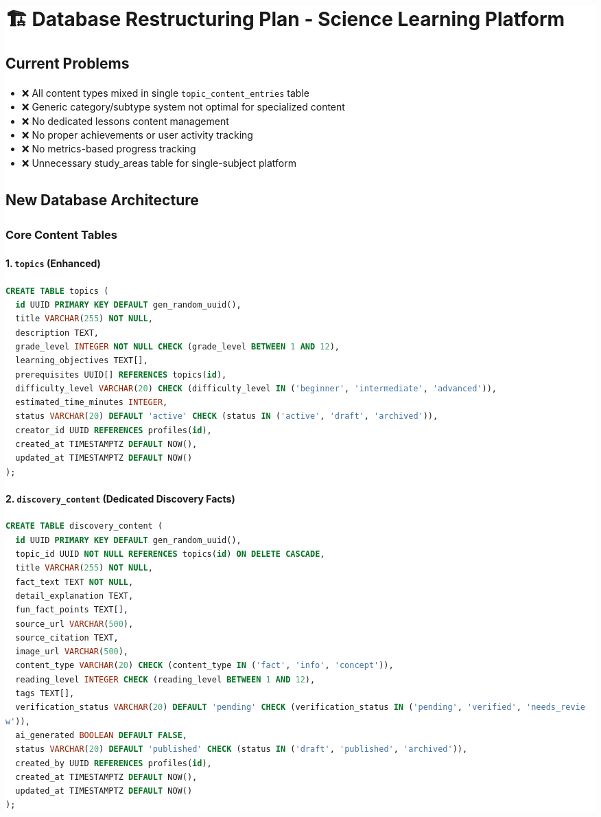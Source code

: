 # 🏗️ Database Restructuring Plan - Science Learning Platform

## Current Problems
- ❌ All content types mixed in single `topic_content_entries` table
- ❌ Generic category/subtype system not optimal for specialized content
- ❌ No dedicated lessons content management
- ❌ No proper achievements or user activity tracking
- ❌ No metrics-based progress tracking
- ❌ Unnecessary study_areas table for single-subject platform

## New Database Architecture

### Core Content Tables

#### 1. `topics` (Enhanced)
```sql
CREATE TABLE topics (
  id UUID PRIMARY KEY DEFAULT gen_random_uuid(),
  title VARCHAR(255) NOT NULL,
  description TEXT,
  grade_level INTEGER NOT NULL CHECK (grade_level BETWEEN 1 AND 12),
  learning_objectives TEXT[],
  prerequisites UUID[] REFERENCES topics(id),
  difficulty_level VARCHAR(20) CHECK (difficulty_level IN ('beginner', 'intermediate', 'advanced')),
  estimated_time_minutes INTEGER,
  status VARCHAR(20) DEFAULT 'active' CHECK (status IN ('active', 'draft', 'archived')),
  creator_id UUID REFERENCES profiles(id),
  created_at TIMESTAMPTZ DEFAULT NOW(),
  updated_at TIMESTAMPTZ DEFAULT NOW()
);
```

#### 2. `discovery_content` (Dedicated Discovery Facts)
```sql
CREATE TABLE discovery_content (
  id UUID PRIMARY KEY DEFAULT gen_random_uuid(),
  topic_id UUID NOT NULL REFERENCES topics(id) ON DELETE CASCADE,
  title VARCHAR(255) NOT NULL,
  fact_text TEXT NOT NULL,
  detail_explanation TEXT,
  fun_fact_points TEXT[],
  source_url VARCHAR(500),
  source_citation TEXT,
  image_url VARCHAR(500),
  content_type VARCHAR(20) CHECK (content_type IN ('fact', 'info', 'concept')),
  reading_level INTEGER CHECK (reading_level BETWEEN 1 AND 12),
  tags TEXT[],
  verification_status VARCHAR(20) DEFAULT 'pending' CHECK (verification_status IN ('pending', 'verified', 'needs_review')),
  ai_generated BOOLEAN DEFAULT FALSE,
  status VARCHAR(20) DEFAULT 'published' CHECK (status IN ('draft', 'published', 'archived')),
  created_by UUID REFERENCES profiles(id),
  created_at TIMESTAMPTZ DEFAULT NOW(),
  updated_at TIMESTAMPTZ DEFAULT NOW()
);
```
